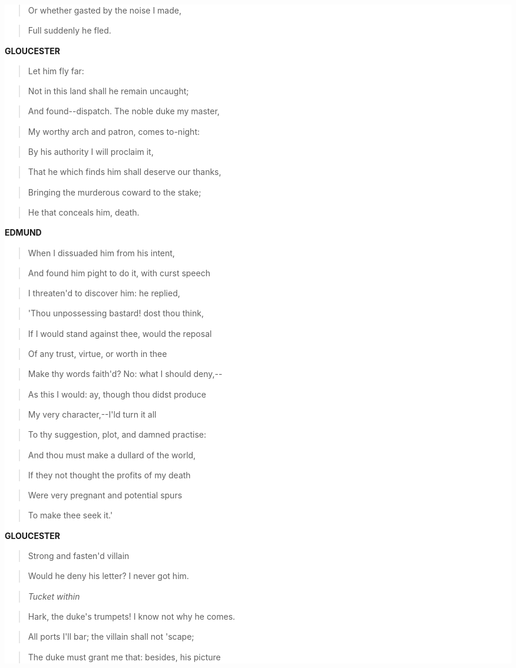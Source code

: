 > Or whether gasted by the noise I made,  

> Full suddenly he fled.  

**GLOUCESTER**

> Let him fly far:  

> Not in this land shall he remain uncaught;  

> And found--dispatch. The noble duke my master,  

> My worthy arch and patron, comes to-night:  

> By his authority I will proclaim it,  

> That he which finds him shall deserve our thanks,  

> Bringing the murderous coward to the stake;  

> He that conceals him, death.  

**EDMUND**

> When I dissuaded him from his intent,  

> And found him pight to do it, with curst speech  

> I threaten'd to discover him: he replied,  

> 'Thou unpossessing bastard! dost thou think,  

> If I would stand against thee, would the reposal  

> Of any trust, virtue, or worth in thee  

> Make thy words faith'd? No: what I should deny,--  

> As this I would: ay, though thou didst produce  

> My very character,--I'ld turn it all  

> To thy suggestion, plot, and damned practise:  

> And thou must make a dullard of the world,  

> If they not thought the profits of my death  

> Were very pregnant and potential spurs  

> To make thee seek it.'  

**GLOUCESTER**

> Strong and fasten'd villain  

> Would he deny his letter? I never got him.  

> *Tucket within*

> Hark, the duke's trumpets! I know not why he comes.  

> All ports I'll bar; the villain shall not 'scape;  

> The duke must grant me that: besides, his picture  
